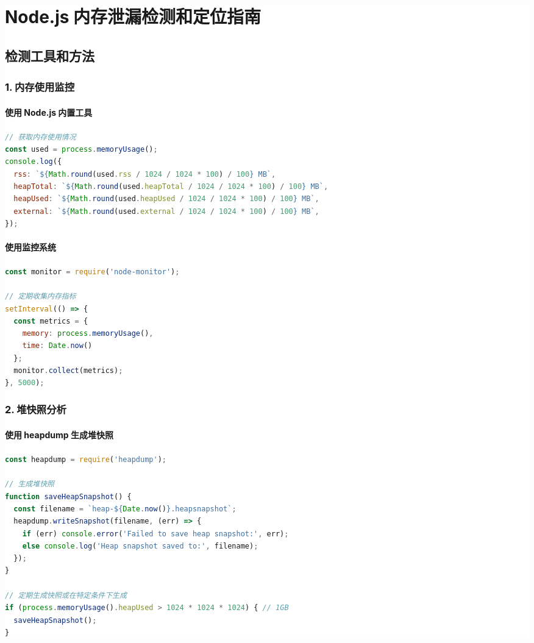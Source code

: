 # Node.js 内存泄漏检测和定位指南

## 检测工具和方法

### 1. 内存使用监控

#### 使用 Node.js 内置工具
```javascript
// 获取内存使用情况
const used = process.memoryUsage();
console.log({
  rss: `${Math.round(used.rss / 1024 / 1024 * 100) / 100} MB`,
  heapTotal: `${Math.round(used.heapTotal / 1024 / 1024 * 100) / 100} MB`,
  heapUsed: `${Math.round(used.heapUsed / 1024 / 1024 * 100) / 100} MB`,
  external: `${Math.round(used.external / 1024 / 1024 * 100) / 100} MB`,
});
```

#### 使用监控系统
```javascript
const monitor = require('node-monitor');

// 定期收集内存指标
setInterval(() => {
  const metrics = {
    memory: process.memoryUsage(),
    time: Date.now()
  };
  monitor.collect(metrics);
}, 5000);
```

### 2. 堆快照分析

#### 使用 heapdump 生成堆快照
```javascript
const heapdump = require('heapdump');

// 生成堆快照
function saveHeapSnapshot() {
  const filename = `heap-${Date.now()}.heapsnapshot`;
  heapdump.writeSnapshot(filename, (err) => {
    if (err) console.error('Failed to save heap snapshot:', err);
    else console.log('Heap snapshot saved to:', filename);
  });
}

// 定期生成快照或在特定条件下生成
if (process.memoryUsage().heapUsed > 1024 * 1024 * 1024) { // 1GB
  saveHeapSnapshot();
}
```
